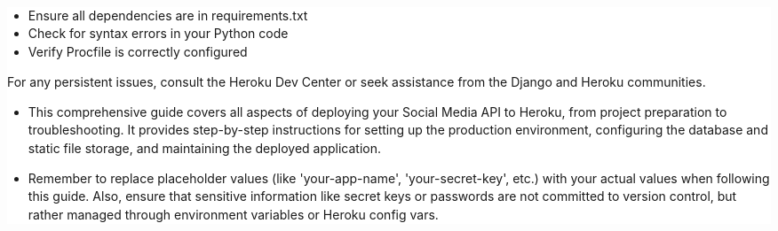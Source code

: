 - Ensure all dependencies are in requirements.txt
- Check for syntax errors in your Python code
- Verify Procfile is correctly configured

For any persistent issues, consult the Heroku Dev Center or seek assistance from the Django and Heroku communities.

- This comprehensive guide covers all aspects of deploying your Social Media API to Heroku, from project preparation to troubleshooting. It provides step-by-step instructions for setting up the production environment, configuring the database and static file storage, and maintaining the deployed application.

- Remember to replace placeholder values (like 'your-app-name', 'your-secret-key', etc.) with your actual values when following this guide. Also, ensure that sensitive information like secret keys or passwords are not committed to version control, but rather managed through environment variables or Heroku config vars.
